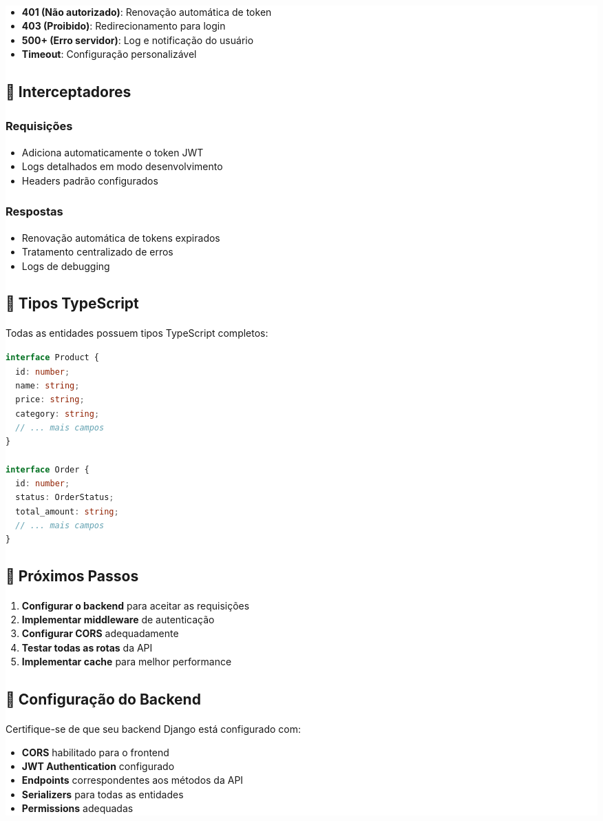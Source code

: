 - **401 (Não autorizado)**: Renovação automática de token
- **403 (Proibido)**: Redirecionamento para login
- **500+ (Erro servidor)**: Log e notificação do usuário
- **Timeout**: Configuração personalizável

## 🔄 Interceptadores

### Requisições
- Adiciona automaticamente o token JWT
- Logs detalhados em modo desenvolvimento
- Headers padrão configurados

### Respostas
- Renovação automática de tokens expirados
- Tratamento centralizado de erros
- Logs de debugging

## 📝 Tipos TypeScript

Todas as entidades possuem tipos TypeScript completos:

```typescript
interface Product {
  id: number;
  name: string;
  price: string;
  category: string;
  // ... mais campos
}

interface Order {
  id: number;
  status: OrderStatus;
  total_amount: string;
  // ... mais campos
}
```

## 🚀 Próximos Passos

1. **Configurar o backend** para aceitar as requisições
2. **Implementar middleware** de autenticação
3. **Configurar CORS** adequadamente
4. **Testar todas as rotas** da API
5. **Implementar cache** para melhor performance

## 🔧 Configuração do Backend

Certifique-se de que seu backend Django está configurado com:

- **CORS** habilitado para o frontend
- **JWT Authentication** configurado
- **Endpoints** correspondentes aos métodos da API
- **Serializers** para todas as entidades
- **Permissions** adequadas
